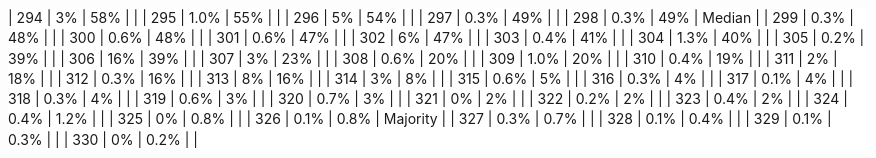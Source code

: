 | 294 | 3% | 58% |  |
| 295 | 1.0% | 55% |  |
| 296 | 5% | 54% |  |
| 297 | 0.3% | 49% |  |
| 298 | 0.3% | 49% | Median |
| 299 | 0.3% | 48% |  |
| 300 | 0.6% | 48% |  |
| 301 | 0.6% | 47% |  |
| 302 | 6% | 47% |  |
| 303 | 0.4% | 41% |  |
| 304 | 1.3% | 40% |  |
| 305 | 0.2% | 39% |  |
| 306 | 16% | 39% |  |
| 307 | 3% | 23% |  |
| 308 | 0.6% | 20% |  |
| 309 | 1.0% | 20% |  |
| 310 | 0.4% | 19% |  |
| 311 | 2% | 18% |  |
| 312 | 0.3% | 16% |  |
| 313 | 8% | 16% |  |
| 314 | 3% | 8% |  |
| 315 | 0.6% | 5% |  |
| 316 | 0.3% | 4% |  |
| 317 | 0.1% | 4% |  |
| 318 | 0.3% | 4% |  |
| 319 | 0.6% | 3% |  |
| 320 | 0.7% | 3% |  |
| 321 | 0% | 2% |  |
| 322 | 0.2% | 2% |  |
| 323 | 0.4% | 2% |  |
| 324 | 0.4% | 1.2% |  |
| 325 | 0% | 0.8% |  |
| 326 | 0.1% | 0.8% | Majority |
| 327 | 0.3% | 0.7% |  |
| 328 | 0.1% | 0.4% |  |
| 329 | 0.1% | 0.3% |  |
| 330 | 0% | 0.2% |  |